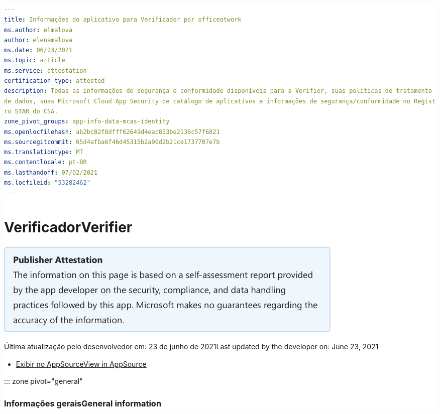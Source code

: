 ```yaml
---
title: Informações do aplicativo para Verificador por officeatwork
ms.author: elmalova
author: elenamalova
ms.date: 06/23/2021
ms.topic: article
ms.service: attestation
certification_type: attested
description: Todas as informações de segurança e conformidade disponíveis para a Verifier, suas políticas de tratamento de dados, suas Microsoft Cloud App Security de catálogo de aplicativos e informações de segurança/conformidade no Registro STAR do CSA.
zone_pivot_groups: app-info-data-mcas-identity
ms.openlocfilehash: ab2bc82f8dfff62649d4eac833be2136c57f6821
ms.sourcegitcommit: 65d4afba6f46d45315b2a90d2b21ce1737707e7b
ms.translationtype: MT
ms.contentlocale: pt-BR
ms.lasthandoff: 07/02/2021
ms.locfileid: "53282462"
---
```

# <a name="verifier"></a><span data-ttu-id="1b050-103">Verificador</span><span class="sxs-lookup"><span data-stu-id="1b050-103">Verifier</span></span>

<p></p>
<img alt="Publisher Attestation: The information on this page is based on a self-assessment report provided by the app developer on the security, compliance, and data handling practices followed by this app. Microsoft makes no guarantees regarding the accuracy of the information." src="../media/attested.png" width="650" />
<p><span data-ttu-id="1b050-104">Última atualização pelo desenvolvedor em: 23 de junho de 2021</span><span class="sxs-lookup"><span data-stu-id="1b050-104">Last updated by the developer on: June 23, 2021</span></span></p>

* <span data-ttu-id="1b050-105"><a href="https://appsource.microsoft.com/product/web-apps/officeatwork-ag.verifier" target="_blank">Exibir no AppSource</a></span><span class="sxs-lookup"><span data-stu-id="1b050-105"><a href="https://appsource.microsoft.com/product/web-apps/officeatwork-ag.verifier" target="_blank">View in AppSource</a></span></span>

::: zone pivot="general"

### <a name="general-information"></a><span data-ttu-id="1b050-106">Informações gerais</span><span class="sxs-lookup"><span data-stu-id="1b050-106">General information</span></span>

